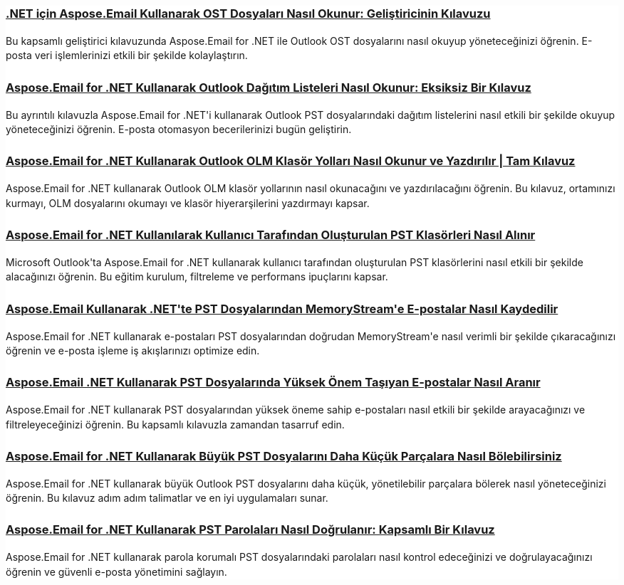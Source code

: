 ### [.NET için Aspose.Email Kullanarak OST Dosyaları Nasıl Okunur: Geliştiricinin Kılavuzu](./read-ost-files-aspose-email-dotnet-guide/)
Bu kapsamlı geliştirici kılavuzunda Aspose.Email for .NET ile Outlook OST dosyalarını nasıl okuyup yöneteceğinizi öğrenin. E-posta veri işlemlerinizi etkili bir şekilde kolaylaştırın.

### [Aspose.Email for .NET Kullanarak Outlook Dağıtım Listeleri Nasıl Okunur: Eksiksiz Bir Kılavuz](./mastering-aspose-email-dotnet-read-outlook-distribution-lists/)
Bu ayrıntılı kılavuzla Aspose.Email for .NET'i kullanarak Outlook PST dosyalarındaki dağıtım listelerini nasıl etkili bir şekilde okuyup yöneteceğinizi öğrenin. E-posta otomasyon becerilerinizi bugün geliştirin.

### [Aspose.Email for .NET Kullanarak Outlook OLM Klasör Yolları Nasıl Okunur ve Yazdırılır | Tam Kılavuz](./read-print-outlook-olm-folders-aspose-email-net/)
Aspose.Email for .NET kullanarak Outlook OLM klasör yollarının nasıl okunacağını ve yazdırılacağını öğrenin. Bu kılavuz, ortamınızı kurmayı, OLM dosyalarını okumayı ve klasör hiyerarşilerini yazdırmayı kapsar.

### [Aspose.Email for .NET Kullanılarak Kullanıcı Tarafından Oluşturulan PST Klasörleri Nasıl Alınır](./retrieve-user-created-pst-folders-aspose-email-net/)
Microsoft Outlook'ta Aspose.Email for .NET kullanarak kullanıcı tarafından oluşturulan PST klasörlerini nasıl etkili bir şekilde alacağınızı öğrenin. Bu eğitim kurulum, filtreleme ve performans ipuçlarını kapsar.

### [Aspose.Email Kullanarak .NET'te PST Dosyalarından MemoryStream'e E-postalar Nasıl Kaydedilir](./save-emails-pst-memorystream-aspose-dotnet/)
Aspose.Email for .NET kullanarak e-postaları PST dosyalarından doğrudan MemoryStream'e nasıl verimli bir şekilde çıkaracağınızı öğrenin ve e-posta işleme iş akışlarınızı optimize edin.

### [Aspose.Email .NET Kullanarak PST Dosyalarında Yüksek Önem Taşıyan E-postalar Nasıl Aranır](./search-high-importance-emails-pst-aspose-net/)
Aspose.Email for .NET kullanarak PST dosyalarından yüksek öneme sahip e-postaları nasıl etkili bir şekilde arayacağınızı ve filtreleyeceğinizi öğrenin. Bu kapsamlı kılavuzla zamandan tasarruf edin.

### [Aspose.Email for .NET Kullanarak Büyük PST Dosyalarını Daha Küçük Parçalara Nasıl Bölebilirsiniz](./split-pst-files-aspose-email-net/)
Aspose.Email for .NET kullanarak büyük Outlook PST dosyalarını daha küçük, yönetilebilir parçalara bölerek nasıl yöneteceğinizi öğrenin. Bu kılavuz adım adım talimatlar ve en iyi uygulamaları sunar.

### [Aspose.Email for .NET Kullanarak PST Parolaları Nasıl Doğrulanır: Kapsamlı Bir Kılavuz](./validate-pst-password-aspose-email-net/)
Aspose.Email for .NET kullanarak parola korumalı PST dosyalarındaki parolaları nasıl kontrol edeceğinizi ve doğrulayacağınızı öğrenin ve güvenli e-posta yönetimini sağlayın.

